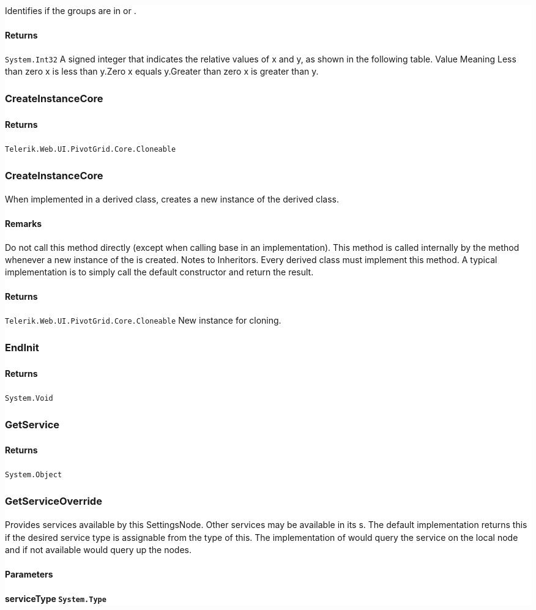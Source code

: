 Identifies if the groups are in  or .

#### Returns

`System.Int32` A signed integer that indicates the relative values of x and y, as shown in the following table.
            Value Meaning Less than zero x is less than y.Zero x equals y.Greater than zero x is greater than y.

###  CreateInstanceCore

#### Returns

`Telerik.Web.UI.PivotGrid.Core.Cloneable` 

###  CreateInstanceCore

When implemented in a derived class, creates a new instance of the  derived class.

#### Remarks
Do not call this method directly (except when calling base in an implementation). This method is called internally by the  method whenever a new instance of the  is created.
            Notes to Inheritors.
            Every  derived class must implement this method. A typical implementation is to simply call the default constructor and return the result.

#### Returns

`Telerik.Web.UI.PivotGrid.Core.Cloneable` New instance for cloning.

###  EndInit

#### Returns

`System.Void` 

###  GetService

#### Returns

`System.Object` 

###  GetServiceOverride

Provides services available by this SettingsNode.
            Other services may be available in its s.
            The default implementation returns this  if the desired service type is assignable from the type of this.
            The  implementation of  would query the service on the local node and if not available would query up the  nodes.

#### Parameters

#### serviceType `System.Type`
